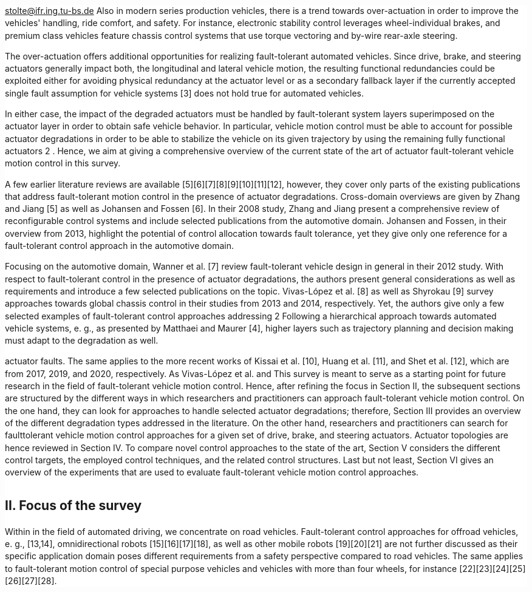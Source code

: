 stolte@ifr.ing.tu-bs.de Also in modern series production vehicles, there is a trend towards over-actuation in order to improve the vehicles' handling, ride comfort, and safety. For instance, electronic stability control leverages wheel-individual brakes, and premium class vehicles feature chassis control systems that use torque vectoring and by-wire rear-axle steering.

The over-actuation offers additional opportunities for realizing fault-tolerant automated vehicles. Since drive, brake, and steering actuators generally impact both, the longitudinal and lateral vehicle motion, the resulting functional redundancies could be exploited either for avoiding physical redundancy at the actuator level or as a secondary fallback layer if the currently accepted single fault assumption for vehicle systems [3] does not hold true for automated vehicles.

In either case, the impact of the degraded actuators must be handled by fault-tolerant system layers superimposed on the actuator layer in order to obtain safe vehicle behavior. In particular, vehicle motion control must be able to account for possible actuator degradations in order to be able to stabilize the vehicle on its given trajectory by using the remaining fully functional actuators 2 . Hence, we aim at giving a comprehensive overview of the current state of the art of actuator fault-tolerant vehicle motion control in this survey.

A few earlier literature reviews are available [5][6][7][8][9][10][11][12], however, they cover only parts of the existing publications that address fault-tolerant motion control in the presence of actuator degradations. Cross-domain overviews are given by Zhang and Jiang [5] as well as Johansen and Fossen [6]. In their 2008 study, Zhang and Jiang present a comprehensive review of reconfigurable control systems and include selected publications from the automotive domain. Johansen and Fossen, in their overview from 2013, highlight the potential of control allocation towards fault tolerance, yet they give only one reference for a fault-tolerant control approach in the automotive domain.

Focusing on the automotive domain, Wanner et al. [7] review fault-tolerant vehicle design in general in their 2012 study. With respect to fault-tolerant control in the presence of actuator degradations, the authors present general considerations as well as requirements and introduce a few selected publications on the topic. Vivas-López et al. [8] as well as Shyrokau [9] survey approaches towards global chassis control in their studies from 2013 and 2014, respectively. Yet, the authors give only a few selected examples of fault-tolerant control approaches addressing 2 Following a hierarchical approach towards automated vehicle systems, e. g., as presented by Matthaei and Maurer [4], higher layers such as trajectory planning and decision making must adapt to the degradation as well.

actuator faults. The same applies to the more recent works of Kissai et al. [10], Huang et al. [11], and Shet et al. [12], which are from 2017, 2019, and 2020, respectively. As Vivas-López et al. and  This survey is meant to serve as a starting point for future research in the field of fault-tolerant vehicle motion control. Hence, after refining the focus in Section II, the subsequent sections are structured by the different ways in which researchers and practitioners can approach fault-tolerant vehicle motion control. On the one hand, they can look for approaches to handle selected actuator degradations; therefore, Section III provides an overview of the different degradation types addressed in the literature. On the other hand, researchers and practitioners can search for faulttolerant vehicle motion control approaches for a given set of drive, brake, and steering actuators. Actuator topologies are hence reviewed in Section IV. To compare novel control approaches to the state of the art, Section V considers the different control targets, the employed control techniques, and the related control structures. Last but not least, Section VI gives an overview of the experiments that are used to evaluate fault-tolerant vehicle motion control approaches.


## II. Focus of the survey

Within in the field of automated driving, we concentrate on road vehicles. Fault-tolerant control approaches for offroad vehicles, e. g., [13,14], omnidirectional robots [15][16][17][18], as well as other mobile robots [19][20][21] are not further discussed as their specific application domain poses different requirements from a safety perspective compared to road vehicles. The same applies to fault-tolerant motion control of special purpose vehicles and vehicles with more than four wheels, for instance [22][23][24][25][26][27][28].
